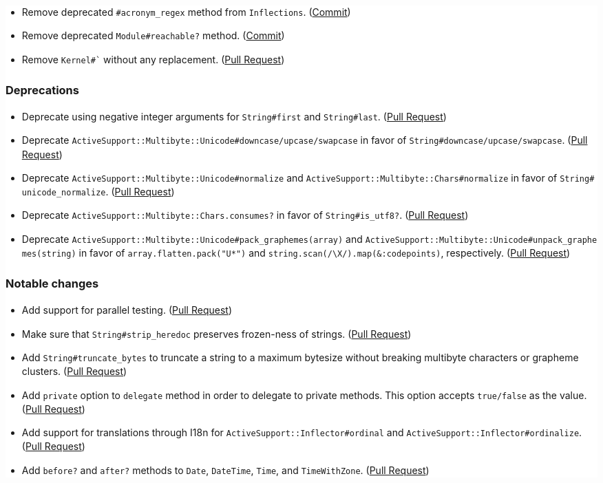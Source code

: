 *   Remove deprecated `#acronym_regex` method from `Inflections`.
    ([Commit](https://github.com/rails/rails/commit/0ce67d3cd6d1b7b9576b07fecae3dd5b422a5689))

*   Remove deprecated `Module#reachable?` method.
    ([Commit](https://github.com/rails/rails/commit/6eb1d56a333fd2015610d31793ed6281acd66551))

*   Remove `` Kernel#` `` without any replacement.
    ([Pull Request](https://github.com/rails/rails/pull/31253))

### Deprecations

*   Deprecate using negative integer arguments for `String#first` and
    `String#last`.
    ([Pull Request](https://github.com/rails/rails/pull/33058))

*   Deprecate `ActiveSupport::Multibyte::Unicode#downcase/upcase/swapcase`
    in favor of `String#downcase/upcase/swapcase`.
    ([Pull Request](https://github.com/rails/rails/pull/34123))

*   Deprecate `ActiveSupport::Multibyte::Unicode#normalize`
    and `ActiveSupport::Multibyte::Chars#normalize` in favor of
    `String#unicode_normalize`.
    ([Pull Request](https://github.com/rails/rails/pull/34202))

*   Deprecate `ActiveSupport::Multibyte::Chars.consumes?` in favor of
    `String#is_utf8?`.
    ([Pull Request](https://github.com/rails/rails/pull/34215))

*   Deprecate `ActiveSupport::Multibyte::Unicode#pack_graphemes(array)`
    and `ActiveSupport::Multibyte::Unicode#unpack_graphemes(string)`
    in favor of `array.flatten.pack("U*")` and `string.scan(/\X/).map(&:codepoints)`,
    respectively.
    ([Pull Request](https://github.com/rails/rails/pull/34254))

### Notable changes

*   Add support for parallel testing.
    ([Pull Request](https://github.com/rails/rails/pull/31900))

*   Make sure that `String#strip_heredoc` preserves frozen-ness of strings.
    ([Pull Request](https://github.com/rails/rails/pull/32037))

*   Add `String#truncate_bytes` to truncate a string to a maximum bytesize
    without breaking multibyte characters or grapheme clusters.
    ([Pull Request](https://github.com/rails/rails/pull/27319))

*   Add `private` option to `delegate` method in order to delegate to
    private methods. This option accepts `true/false` as the value.
    ([Pull Request](https://github.com/rails/rails/pull/31944))

*   Add support for translations through I18n for `ActiveSupport::Inflector#ordinal`
    and `ActiveSupport::Inflector#ordinalize`.
    ([Pull Request](https://github.com/rails/rails/pull/32168))

*   Add `before?` and `after?` methods to `Date`, `DateTime`,
    `Time`, and `TimeWithZone`.
    ([Pull Request](https://github.com/rails/rails/pull/32185))
